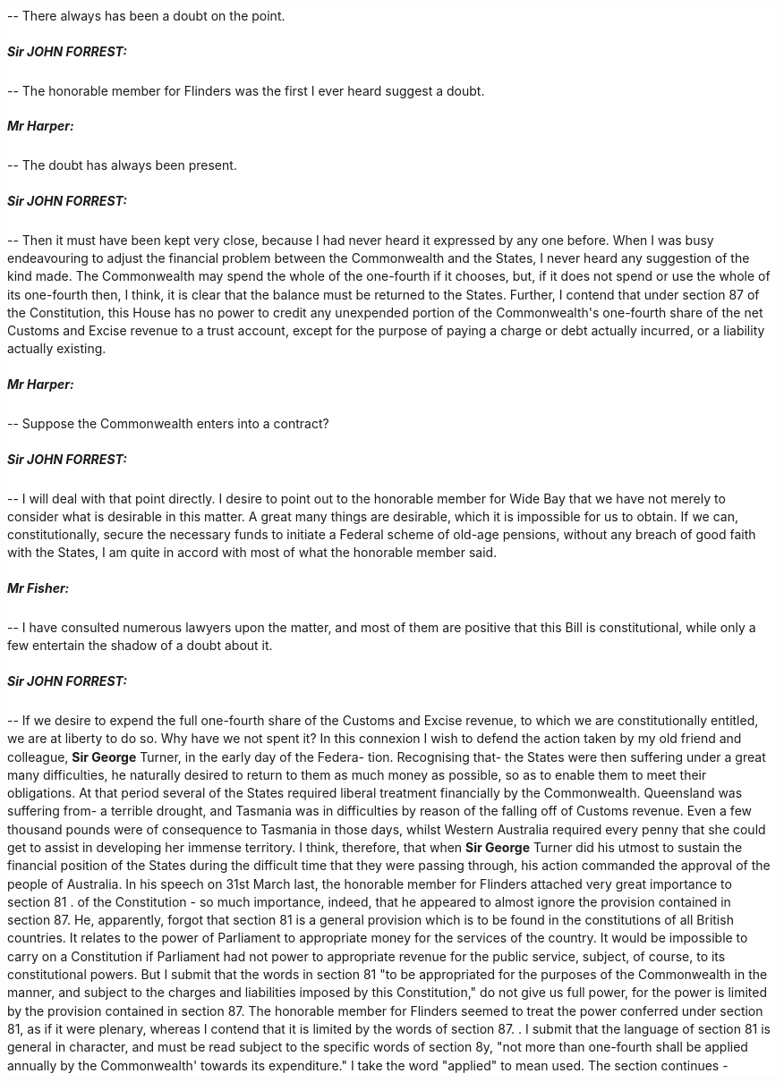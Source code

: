 --  There always has been a doubt on the point. 

##### Sir JOHN FORREST:

-- The honorable member for Flinders was the first I ever heard suggest a doubt. 

##### Mr Harper:

--  The doubt has always been present. 

##### Sir JOHN FORREST:

-- Then it must have been kept very close, because I had never heard it expressed by any one before. When I was busy endeavouring to adjust the financial problem between the Commonwealth and the States, I never heard any suggestion of the kind made. The Commonwealth may spend the whole of the one-fourth if it chooses, but, if it does not spend or use the whole of its one-fourth then, I think, it is clear that the balance must be returned to the States. Further, I contend that under section 87 of the Constitution, this House has no power to credit any unexpended portion of the Commonwealth's one-fourth share of the net Customs and Excise revenue to a trust account, except for the purpose of paying a charge or debt actually incurred, or a liability actually existing. 

##### Mr Harper:

--  Suppose the Commonwealth enters into a contract? 

##### Sir JOHN FORREST:

-- I will deal with that point directly. I desire to point out to the honorable member for Wide Bay that we have not merely to consider what is desirable in this matter. A great many things are desirable, which it is impossible for us to obtain. If we can, constitutionally, secure the necessary funds to initiate a Federal scheme of old-age pensions, without any breach of good faith with the States, I am quite in accord with most of what the honorable member said. 

##### Mr Fisher:

--  I have consulted numerous lawyers upon the matter, and most of them are positive that this Bill is constitutional, while only a few entertain the shadow of a doubt about it. 

##### Sir JOHN FORREST:

-- If we desire to expend the full one-fourth share of the Customs and Excise revenue, to which we are constitutionally entitled, we are at liberty to do so. Why have we not spent it? In this connexion I wish to defend the action taken by my old friend and colleague,  **Sir George**  Turner, in the early day of the Federa- tion. Recognising that- the States were then suffering under a great many difficulties, he naturally desired to return to them as much money as possible, so as to enable them to meet their obligations. At that period several of the States required liberal treatment financially by the Commonwealth. Queensland was suffering from- a terrible drought, and Tasmania was in difficulties by reason of the falling off of Customs revenue. Even a few thousand pounds were of consequence to Tasmania in those days, whilst Western Australia required every penny that she could get to assist in developing her immense territory. I think, therefore, that when  **Sir George**  Turner did his utmost to sustain the financial position of the States during the difficult time that they were passing through, his action commanded the approval of the people of Australia. In his speech on 31st March last, the honorable member for Flinders attached very great importance to section 81 . of the Constitution - so much importance,  indeed, that he appeared to almost ignore the provision contained in section 87.  He, apparently, forgot that section 81 is a general provision which is to be found in the constitutions of all British countries. It relates to the power of Parliament to appropriate money for the services of the country. It would be impossible to carry on a Constitution if Parliament had not power to appropriate revenue for the public service, subject, of course, to its constitutional powers. But I submit that the words in section 81 "to be appropriated for the purposes of the Commonwealth in the manner, and subject to the charges and liabilities imposed by this Constitution," do not give us full power, for the power is limited by the provision contained in section 87. The honorable member for Flinders seemed to treat the power conferred under section 81, as if it were plenary,  whereas I contend that it is limited by the words of section 87. . I submit that the  language of section 81 is general in character, and must be read subject to the specific words of section 8y, "not more than one-fourth shall be applied annually by the Commonwealth' towards its expenditure." I take the word "applied" to mean used. The section continues - 

